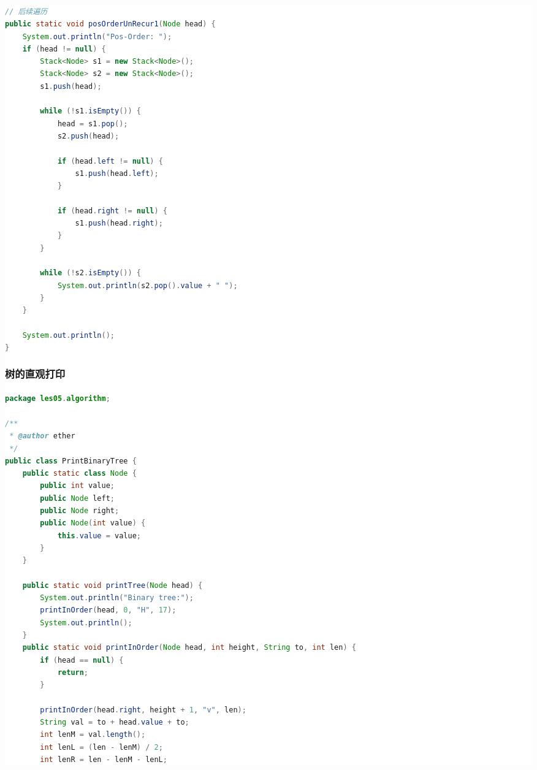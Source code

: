 ```Java
// 后续遍历
public static void posOrderUnRecur1(Node head) {
    System.out.println("Pos-Order: ");
    if (head != null) {
        Stack<Node> s1 = new Stack<Node>();
        Stack<Node> s2 = new Stack<Node>();
        s1.push(head);

        while (!s1.isEmpty()) {
            head = s1.pop();
            s2.push(head);

            if (head.left != null) {
                s1.push(head.left);
            }

            if (head.right != null) {
                s1.push(head.right);
            }
        }

        while (!s2.isEmpty()) {
            System.out.println(s2.pop().value + " ");
        }
    }

    System.out.println();
}
```

### 树的直观打印

```Java
package les05.algorithm;

/**
 * @author ether
 */
public class PrintBinaryTree {
    public static class Node {
        public int value;
        public Node left;
        public Node right;
        public Node(int value) {
            this.value = value;
        }
    }

    public static void printTree(Node head) {
        System.out.println("Binary tree:");
        printInOrder(head, 0, "H", 17);
        System.out.println();
    }
    public static void printInOrder(Node head, int height, String to, int len) {
        if (head == null) {
            return;
        }

        printInOrder(head.right, height + 1, "v", len);
        String val = to + head.value + to;
        int lenM = val.length();
        int lenL = (len - lenM) / 2;
        int lenR = len - lenM - lenL;
```